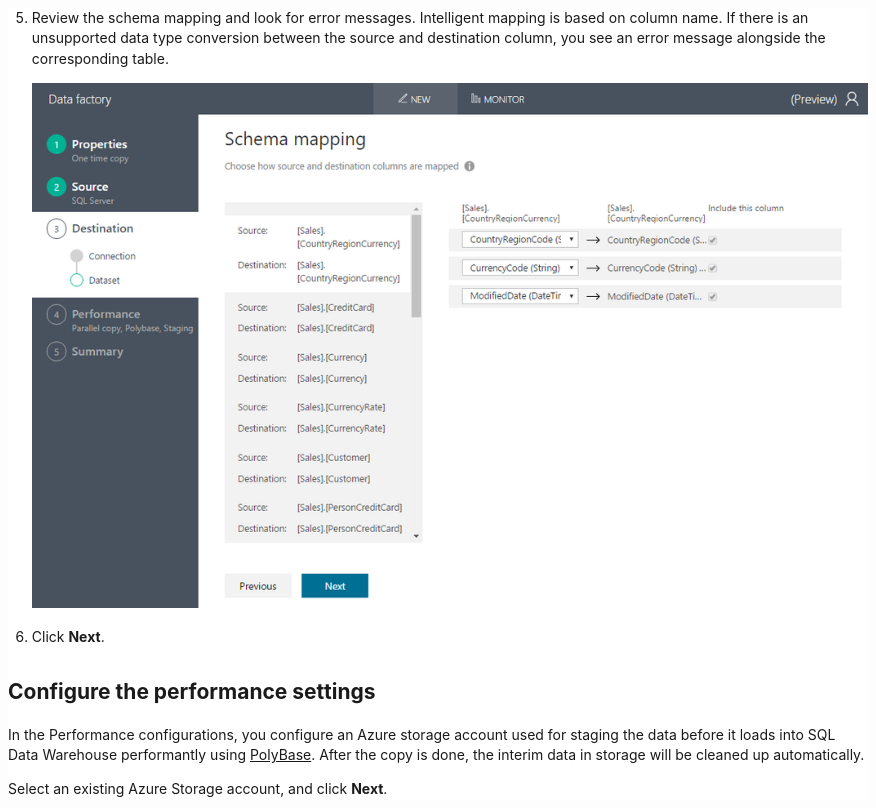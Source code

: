 5. Review the schema mapping and look for error messages. Intelligent mapping is based on column name. If there is an unsupported data type conversion between the source and destination column, you see an error message alongside the corresponding table.

	![Map schema](media/sql-data-warehouse-load-with-data-factory/schema-mapping.png)

6. Click **Next**.

## Configure the performance settings
In the Performance configurations, you configure an Azure storage account used for staging the data before it loads into SQL Data Warehouse performantly using [PolyBase](sql-data-warehouse-best-practices.md#use-polybase-to-load-and-export-data-quickly). After the copy is done, the interim data in storage will be cleaned up automatically.

Select an existing Azure Storage account, and click **Next**.
